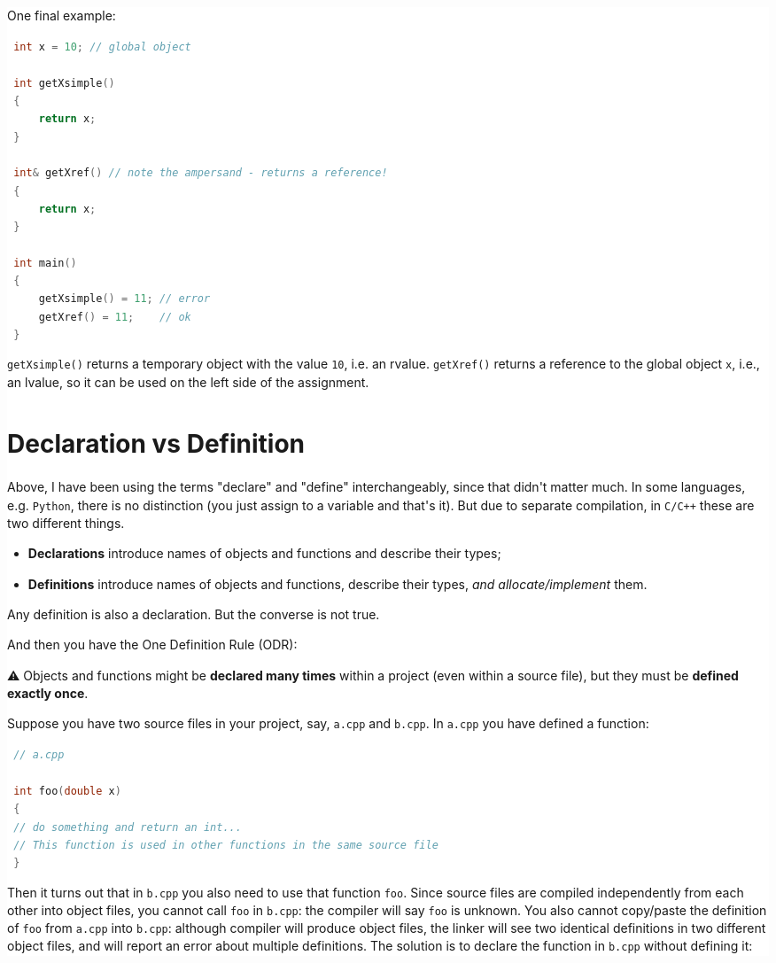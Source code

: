 One final example:
```cpp
 int x = 10; // global object

 int getXsimple()
 {
     return x;
 }

 int& getXref() // note the ampersand - returns a reference!
 {
     return x;
 }

 int main()
 {
     getXsimple() = 11; // error
     getXref() = 11;    // ok
 }
```
`getXsimple()` returns a temporary object with the value `10`, i.e. an
rvalue. `getXref()` returns a reference to the global object `x`,
i.e., an lvalue, so it can be used on the left side of the assignment.


# Declaration vs Definition 

Above, I have been using the terms "declare" and "define"
interchangeably, since that didn't matter much. In some languages, e.g.
`Python`, there is no distinction (you just assign to a variable and
that's it). But due to separate compilation, in `C/C++` these are two
different things.

- **Declarations** introduce names of objects and functions and
  describe their types;

- **Definitions** introduce names of objects and functions, describe
  their types, *and allocate/implement* them.

Any definition is also a declaration. But the converse is not true.

And then you have the One Definition Rule (ODR):

⚠️  Objects and functions might be **declared many times** within a
 project (even within a source file), but they must be **defined
 exactly once**.

Suppose you have two source files in your project, say,
`a.cpp` and `b.cpp`. In `a.cpp` you have defined a function:
```cpp
 // a.cpp

 int foo(double x)
 {
 // do something and return an int...
 // This function is used in other functions in the same source file
 }
```
Then it turns out that in `b.cpp` you also need to use that function
`foo`. Since source files are compiled independently from each other
into object files, you cannot call `foo` in `b.cpp`: the
compiler will say `foo` is unknown. You also cannot copy/paste the
definition of `foo` from `a.cpp` into `b.cpp`: although compiler will
produce object files, the linker will see two identical definitions in
two different object files, and will report an error about multiple
definitions. The solution is to declare the function in `b.cpp` without
defining it: